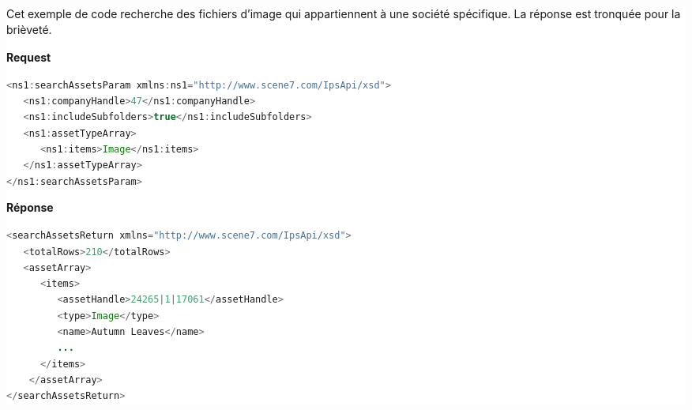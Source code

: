 Cet exemple de code recherche des fichiers d’image qui appartiennent à une société spécifique. La réponse est tronquée pour la brièveté.

**Request**

```java
<ns1:searchAssetsParam xmlns:ns1="http://www.scene7.com/IpsApi/xsd">
   <ns1:companyHandle>47</ns1:companyHandle>
   <ns1:includeSubfolders>true</ns1:includeSubfolders>
   <ns1:assetTypeArray>
      <ns1:items>Image</ns1:items>
   </ns1:assetTypeArray>
</ns1:searchAssetsParam>
```

**Réponse**

```java
<searchAssetsReturn xmlns="http://www.scene7.com/IpsApi/xsd">
   <totalRows>210</totalRows>
   <assetArray>
      <items>
         <assetHandle>24265|1|17061</assetHandle>
         <type>Image</type>
         <name>Autumn Leaves</name>
         ...
      </items>
    </assetArray>
</searchAssetsReturn>
```

